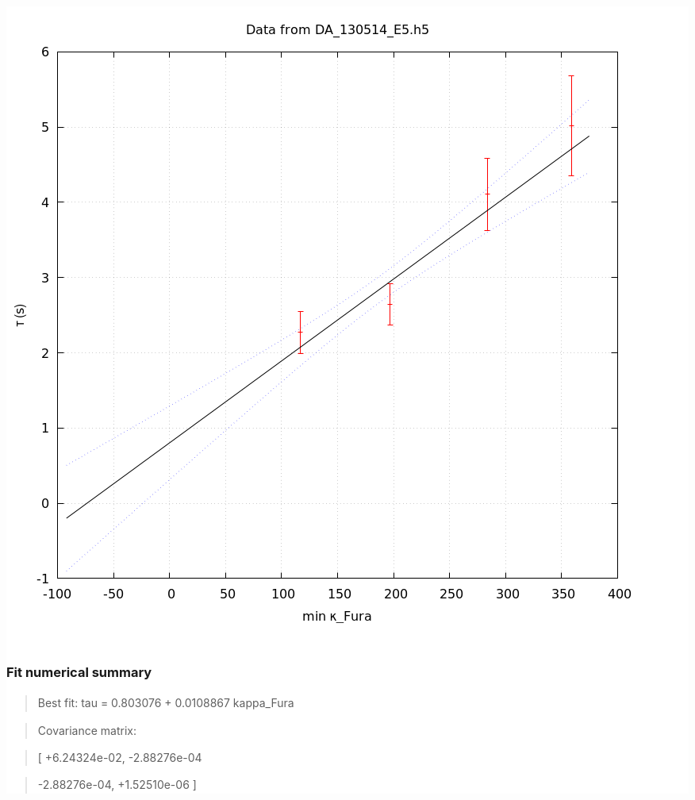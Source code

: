 ![DA_130514_E5_aba_tau_vs_min_kappa](DA_130514_E5_aba_tau_vs_min_kappa.png)

### Fit numerical summary


> Best fit: tau = 0.803076 + 0.0108867 kappa_Fura

> Covariance matrix:

> [ +6.24324e-02, -2.88276e-04  

>   -2.88276e-04, +1.52510e-06  ]

